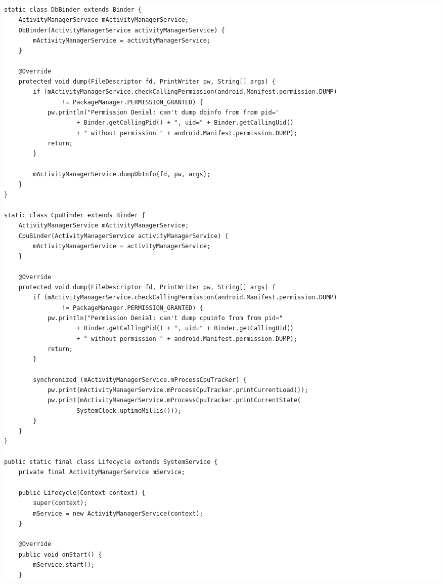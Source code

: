    static class DbBinder extends Binder {
        ActivityManagerService mActivityManagerService;
        DbBinder(ActivityManagerService activityManagerService) {
            mActivityManagerService = activityManagerService;
        }

        @Override
        protected void dump(FileDescriptor fd, PrintWriter pw, String[] args) {
            if (mActivityManagerService.checkCallingPermission(android.Manifest.permission.DUMP)
                    != PackageManager.PERMISSION_GRANTED) {
                pw.println("Permission Denial: can't dump dbinfo from from pid="
                        + Binder.getCallingPid() + ", uid=" + Binder.getCallingUid()
                        + " without permission " + android.Manifest.permission.DUMP);
                return;
            }

            mActivityManagerService.dumpDbInfo(fd, pw, args);
        }
    }

    static class CpuBinder extends Binder {
        ActivityManagerService mActivityManagerService;
        CpuBinder(ActivityManagerService activityManagerService) {
            mActivityManagerService = activityManagerService;
        }

        @Override
        protected void dump(FileDescriptor fd, PrintWriter pw, String[] args) {
            if (mActivityManagerService.checkCallingPermission(android.Manifest.permission.DUMP)
                    != PackageManager.PERMISSION_GRANTED) {
                pw.println("Permission Denial: can't dump cpuinfo from from pid="
                        + Binder.getCallingPid() + ", uid=" + Binder.getCallingUid()
                        + " without permission " + android.Manifest.permission.DUMP);
                return;
            }

            synchronized (mActivityManagerService.mProcessCpuTracker) {
                pw.print(mActivityManagerService.mProcessCpuTracker.printCurrentLoad());
                pw.print(mActivityManagerService.mProcessCpuTracker.printCurrentState(
                        SystemClock.uptimeMillis()));
            }
        }
    }

    public static final class Lifecycle extends SystemService {
        private final ActivityManagerService mService;

        public Lifecycle(Context context) {
            super(context);
            mService = new ActivityManagerService(context);
        }

        @Override
        public void onStart() {
            mService.start();
        }

